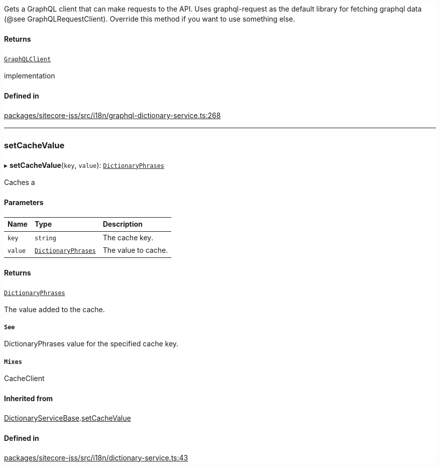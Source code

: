 Gets a GraphQL client that can make requests to the API. Uses graphql-request as the default
library for fetching graphql data (@see GraphQLRequestClient). Override this method if you
want to use something else.

#### Returns

[`GraphQLClient`](../interfaces/index.GraphQLClient.md)

implementation

#### Defined in

[packages/sitecore-jss/src/i18n/graphql-dictionary-service.ts:268](https://github.com/Sitecore/jss/blob/c27405f28/packages/sitecore-jss/src/i18n/graphql-dictionary-service.ts#L268)

___

### setCacheValue

▸ **setCacheValue**(`key`, `value`): [`DictionaryPhrases`](../interfaces/i18n.DictionaryPhrases.md)

Caches a

#### Parameters

| Name | Type | Description |
| :------ | :------ | :------ |
| `key` | `string` | The cache key. |
| `value` | [`DictionaryPhrases`](../interfaces/i18n.DictionaryPhrases.md) | The value to cache. |

#### Returns

[`DictionaryPhrases`](../interfaces/i18n.DictionaryPhrases.md)

The value added to the cache.

**`See`**

DictionaryPhrases value for the specified cache key.

**`Mixes`**

CacheClient<DictionaryPhrases>

#### Inherited from

[DictionaryServiceBase](i18n.DictionaryServiceBase.md).[setCacheValue](i18n.DictionaryServiceBase.md#setcachevalue)

#### Defined in

[packages/sitecore-jss/src/i18n/dictionary-service.ts:43](https://github.com/Sitecore/jss/blob/c27405f28/packages/sitecore-jss/src/i18n/dictionary-service.ts#L43)
